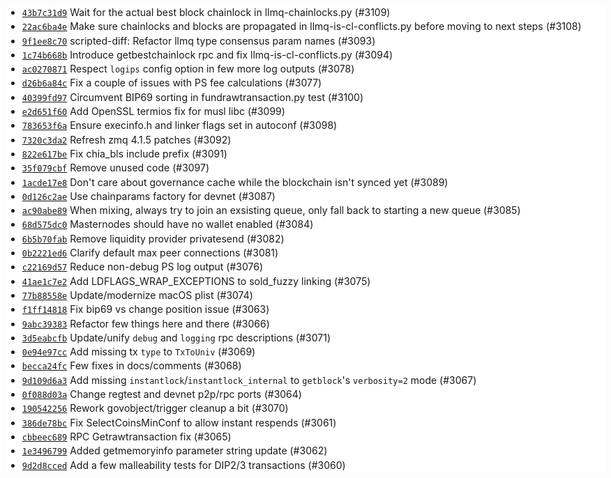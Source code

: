 - [`43b7c31d9`](https://github.com/soldpay/sold/commit/43b7c31d9) Wait for the actual best block chainlock in llmq-chainlocks.py (#3109)
- [`22ac6ba4e`](https://github.com/soldpay/sold/commit/22ac6ba4e) Make sure chainlocks and blocks are propagated in llmq-is-cl-conflicts.py before moving to next steps (#3108)
- [`9f1ee8c70`](https://github.com/soldpay/sold/commit/9f1ee8c70) scripted-diff: Refactor llmq type consensus param names (#3093)
- [`1c74b668b`](https://github.com/soldpay/sold/commit/1c74b668b) Introduce getbestchainlock rpc and fix llmq-is-cl-conflicts.py (#3094)
- [`ac0270871`](https://github.com/soldpay/sold/commit/ac0270871) Respect `logips` config option in few more log outputs (#3078)
- [`d26b6a84c`](https://github.com/soldpay/sold/commit/d26b6a84c) Fix a couple of issues with PS fee calculations (#3077)
- [`40399fd97`](https://github.com/soldpay/sold/commit/40399fd97) Circumvent BIP69 sorting in fundrawtransaction.py test (#3100)
- [`e2d651f60`](https://github.com/soldpay/sold/commit/e2d651f60) Add OpenSSL termios fix for musl libc (#3099)
- [`783653f6a`](https://github.com/soldpay/sold/commit/783653f6a) Ensure execinfo.h and linker flags set in autoconf (#3098)
- [`7320c3da2`](https://github.com/soldpay/sold/commit/7320c3da2) Refresh zmq 4.1.5 patches (#3092)
- [`822e617be`](https://github.com/soldpay/sold/commit/822e617be) Fix chia_bls include prefix (#3091)
- [`35f079cbf`](https://github.com/soldpay/sold/commit/35f079cbf) Remove unused code (#3097)
- [`1acde17e8`](https://github.com/soldpay/sold/commit/1acde17e8) Don't care about governance cache while the blockchain isn't synced yet (#3089)
- [`0d126c2ae`](https://github.com/soldpay/sold/commit/0d126c2ae) Use chainparams factory for devnet (#3087)
- [`ac90abe89`](https://github.com/soldpay/sold/commit/ac90abe89) When mixing, always try to join an exsisting queue, only fall back to starting a new queue (#3085)
- [`68d575dc0`](https://github.com/soldpay/sold/commit/68d575dc0) Masternodes should have no wallet enabled (#3084)
- [`6b5b70fab`](https://github.com/soldpay/sold/commit/6b5b70fab) Remove liquidity provider privatesend (#3082)
- [`0b2221ed6`](https://github.com/soldpay/sold/commit/0b2221ed6) Clarify default max peer connections (#3081)
- [`c22169d57`](https://github.com/soldpay/sold/commit/c22169d57) Reduce non-debug PS log output (#3076)
- [`41ae1c7e2`](https://github.com/soldpay/sold/commit/41ae1c7e2) Add LDFLAGS_WRAP_EXCEPTIONS to sold_fuzzy linking (#3075)
- [`77b88558e`](https://github.com/soldpay/sold/commit/77b88558e) Update/modernize macOS plist (#3074)
- [`f1ff14818`](https://github.com/soldpay/sold/commit/f1ff14818) Fix bip69 vs change position issue (#3063)
- [`9abc39383`](https://github.com/soldpay/sold/commit/9abc39383) Refactor few things here and there (#3066)
- [`3d5eabcfb`](https://github.com/soldpay/sold/commit/3d5eabcfb) Update/unify `debug` and `logging` rpc descriptions (#3071)
- [`0e94e97cc`](https://github.com/soldpay/sold/commit/0e94e97cc) Add missing tx `type` to `TxToUniv` (#3069)
- [`becca24fc`](https://github.com/soldpay/sold/commit/becca24fc) Few fixes in docs/comments (#3068)
- [`9d109d6a3`](https://github.com/soldpay/sold/commit/9d109d6a3) Add missing `instantlock`/`instantlock_internal` to `getblock`'s `verbosity=2` mode (#3067)
- [`0f088d03a`](https://github.com/soldpay/sold/commit/0f088d03a) Change regtest and devnet p2p/rpc ports (#3064)
- [`190542256`](https://github.com/soldpay/sold/commit/190542256) Rework govobject/trigger cleanup a bit (#3070)
- [`386de78bc`](https://github.com/soldpay/sold/commit/386de78bc) Fix SelectCoinsMinConf to allow instant respends (#3061)
- [`cbbeec689`](https://github.com/soldpay/sold/commit/cbbeec689) RPC Getrawtransaction fix (#3065)
- [`1e3496799`](https://github.com/soldpay/sold/commit/1e3496799) Added getmemoryinfo parameter string update (#3062)
- [`9d2d8cced`](https://github.com/soldpay/sold/commit/9d2d8cced) Add a few malleability tests for DIP2/3 transactions (#3060)